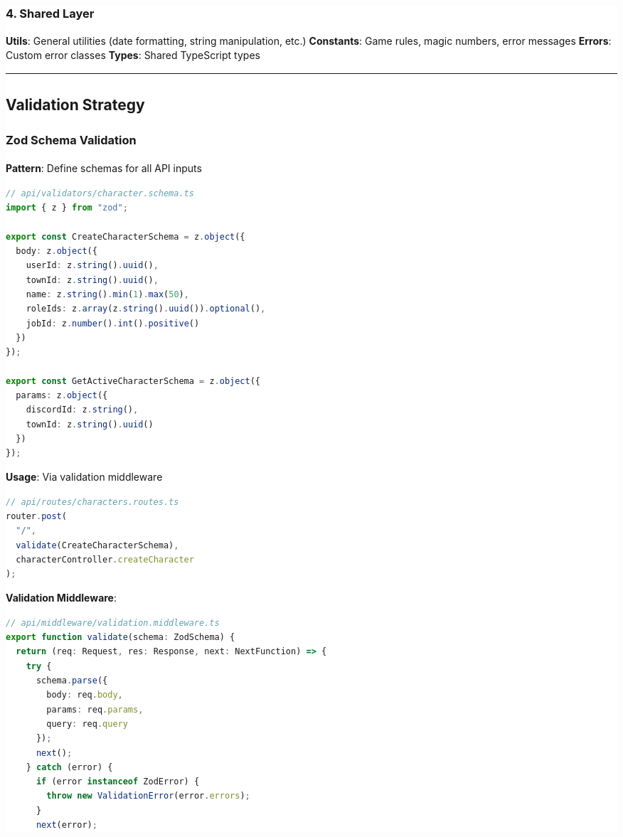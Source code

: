 
### 4. Shared Layer

**Utils**: General utilities (date formatting, string manipulation, etc.)
**Constants**: Game rules, magic numbers, error messages
**Errors**: Custom error classes
**Types**: Shared TypeScript types

---

## Validation Strategy

### Zod Schema Validation

**Pattern**: Define schemas for all API inputs

```typescript
// api/validators/character.schema.ts
import { z } from "zod";

export const CreateCharacterSchema = z.object({
  body: z.object({
    userId: z.string().uuid(),
    townId: z.string().uuid(),
    name: z.string().min(1).max(50),
    roleIds: z.array(z.string().uuid()).optional(),
    jobId: z.number().int().positive()
  })
});

export const GetActiveCharacterSchema = z.object({
  params: z.object({
    discordId: z.string(),
    townId: z.string().uuid()
  })
});
```

**Usage**: Via validation middleware

```typescript
// api/routes/characters.routes.ts
router.post(
  "/",
  validate(CreateCharacterSchema),
  characterController.createCharacter
);
```

**Validation Middleware**:
```typescript
// api/middleware/validation.middleware.ts
export function validate(schema: ZodSchema) {
  return (req: Request, res: Response, next: NextFunction) => {
    try {
      schema.parse({
        body: req.body,
        params: req.params,
        query: req.query
      });
      next();
    } catch (error) {
      if (error instanceof ZodError) {
        throw new ValidationError(error.errors);
      }
      next(error);
```